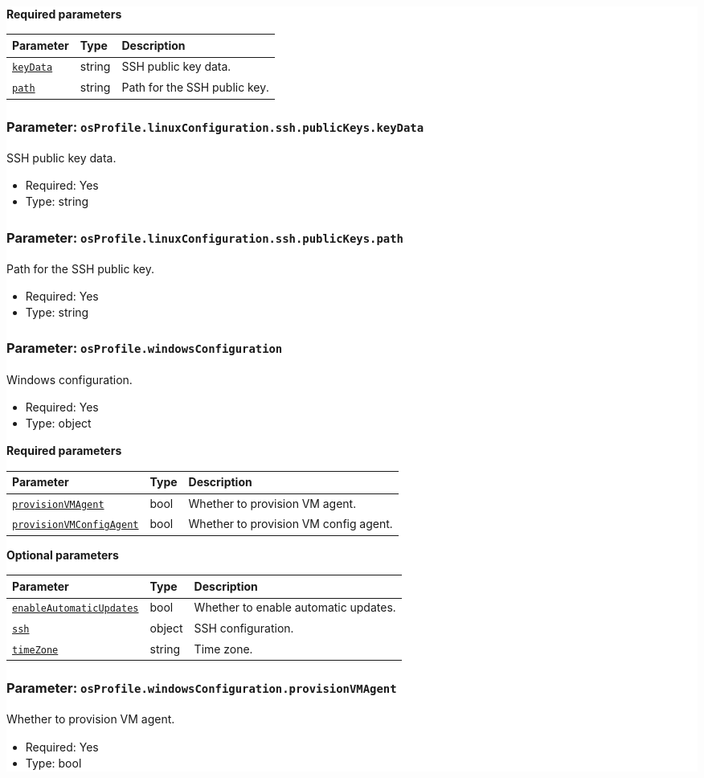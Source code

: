 **Required parameters**

| Parameter | Type | Description |
| :-- | :-- | :-- |
| [`keyData`](#parameter-osprofilelinuxconfigurationsshpublickeyskeydata) | string | SSH public key data. |
| [`path`](#parameter-osprofilelinuxconfigurationsshpublickeyspath) | string | Path for the SSH public key. |

### Parameter: `osProfile.linuxConfiguration.ssh.publicKeys.keyData`

SSH public key data.

- Required: Yes
- Type: string

### Parameter: `osProfile.linuxConfiguration.ssh.publicKeys.path`

Path for the SSH public key.

- Required: Yes
- Type: string

### Parameter: `osProfile.windowsConfiguration`

Windows configuration.

- Required: Yes
- Type: object

**Required parameters**

| Parameter | Type | Description |
| :-- | :-- | :-- |
| [`provisionVMAgent`](#parameter-osprofilewindowsconfigurationprovisionvmagent) | bool | Whether to provision VM agent. |
| [`provisionVMConfigAgent`](#parameter-osprofilewindowsconfigurationprovisionvmconfigagent) | bool | Whether to provision VM config agent. |

**Optional parameters**

| Parameter | Type | Description |
| :-- | :-- | :-- |
| [`enableAutomaticUpdates`](#parameter-osprofilewindowsconfigurationenableautomaticupdates) | bool | Whether to enable automatic updates. |
| [`ssh`](#parameter-osprofilewindowsconfigurationssh) | object | SSH configuration. |
| [`timeZone`](#parameter-osprofilewindowsconfigurationtimezone) | string | Time zone. |

### Parameter: `osProfile.windowsConfiguration.provisionVMAgent`

Whether to provision VM agent.

- Required: Yes
- Type: bool
